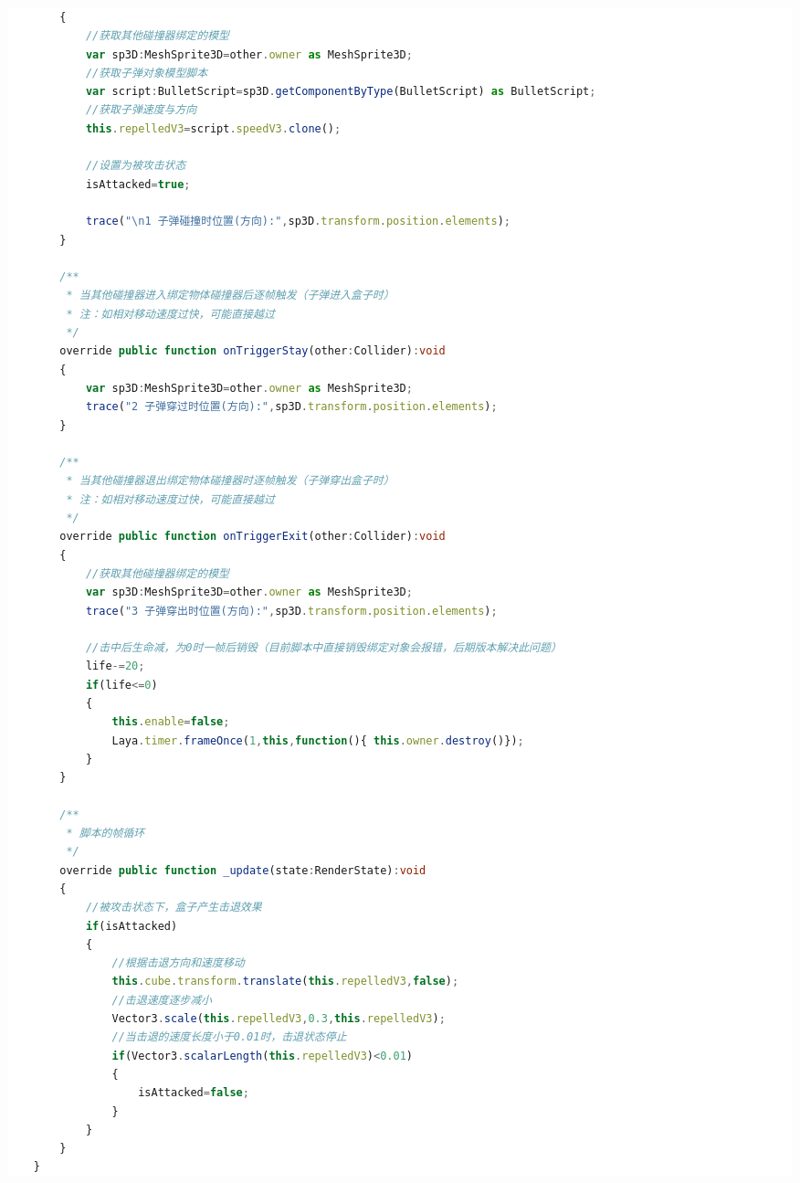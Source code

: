 ```typescript
		{
			//获取其他碰撞器绑定的模型
			var sp3D:MeshSprite3D=other.owner as MeshSprite3D;
			//获取子弹对象模型脚本
			var script:BulletScript=sp3D.getComponentByType(BulletScript) as BulletScript;
			//获取子弹速度与方向
			this.repelledV3=script.speedV3.clone();
			
			//设置为被攻击状态
			isAttacked=true;
			
			trace("\n1 子弹碰撞时位置(方向):",sp3D.transform.position.elements);
		}
		
		/**
		 * 当其他碰撞器进入绑定物体碰撞器后逐帧触发（子弹进入盒子时）
		 * 注：如相对移动速度过快，可能直接越过
		 */	
		override public function onTriggerStay(other:Collider):void
		{
			var sp3D:MeshSprite3D=other.owner as MeshSprite3D;
			trace("2 子弹穿过时位置(方向):",sp3D.transform.position.elements);
		}
		
		/**
		 * 当其他碰撞器退出绑定物体碰撞器时逐帧触发（子弹穿出盒子时）
		 * 注：如相对移动速度过快，可能直接越过
		 */	
		override public function onTriggerExit(other:Collider):void
		{
			//获取其他碰撞器绑定的模型
			var sp3D:MeshSprite3D=other.owner as MeshSprite3D;			
			trace("3 子弹穿出时位置(方向):",sp3D.transform.position.elements);
			
			//击中后生命减，为0时一帧后销毁（目前脚本中直接销毁绑定对象会报错，后期版本解决此问题）
			life-=20;
			if(life<=0)
			{
				this.enable=false;
				Laya.timer.frameOnce(1,this,function(){ this.owner.destroy()});
			}
		}
		
		/**
		 * 脚本的帧循环
		 */		
		override public function _update(state:RenderState):void
		{
			//被攻击状态下，盒子产生击退效果
			if(isAttacked)
			{
				//根据击退方向和速度移动
				this.cube.transform.translate(this.repelledV3,false);
				//击退速度逐步减小
				Vector3.scale(this.repelledV3,0.3,this.repelledV3);
				//当击退的速度长度小于0.01时，击退状态停止
				if(Vector3.scalarLength(this.repelledV3)<0.01)
				{
					isAttacked=false;
				}
			}
		}
	}
```